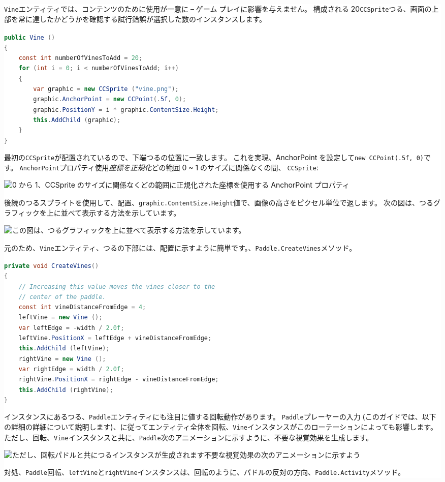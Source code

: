 `Vine`エンティティでは、コンテンツのために使用が一意に – ゲーム プレイに影響を与えません。 構成される 20`CCSprite`つる、画面の上部を常に達したかどうかを確認する試行錯誤が選択した数のインスタンスします。


```csharp
public Vine ()
{
    const int numberOfVinesToAdd = 20;
    for (int i = 0; i < numberOfVinesToAdd; i++)
    {
        var graphic = new CCSprite ("vine.png");
        graphic.AnchorPoint = new CCPoint(.5f, 0);
        graphic.PositionY = i * graphic.ContentSize.Height;
        this.AddChild (graphic);
    }
}
```

最初の`CCSprite`が配置されているので、下端つるの位置に一致します。 これを実現、AnchorPoint を設定して`new CCPoint(.5f, 0)`です。 `AnchorPoint`プロパティ使用*座標を正規化*どの範囲 0 ~ 1 のサイズに関係なくの間、 `CCSprite`:

![](fruity-falls-images/image9.png "0 から 1、CCSprite のサイズに関係なくどの範囲に正規化された座標を使用する AnchorPoint プロパティ")

後続のつるスプライトを使用して、配置、`graphic.ContentSize.Height`値で、画像の高さをピクセル単位で返します。 次の図は、つるグラフィックを上に並べて表示する方法を示しています。

![](fruity-falls-images/image10.png "この図は、つるグラフィックを上に並べて表示する方法を示しています。")

元のため、`Vine`エンティティ、つるの下部には、配置に示すように簡単です。、`Paddle.CreateVines`メソッド。


```csharp
private void CreateVines()
{
    // Increasing this value moves the vines closer to the 
    // center of the paddle.
    const int vineDistanceFromEdge = 4;
    leftVine = new Vine ();
    var leftEdge = -width / 2.0f;
    leftVine.PositionX = leftEdge + vineDistanceFromEdge;
    this.AddChild (leftVine);
    rightVine = new Vine ();
    var rightEdge = width / 2.0f;
    rightVine.PositionX = rightEdge - vineDistanceFromEdge;
    this.AddChild (rightVine);
}
```

インスタンスにあるつる、`Paddle`エンティティにも注目に値する回転動作があります。 `Paddle`プレーヤーの入力 (このガイドでは、以下の詳細の詳細について説明します)、に従ってエンティティ全体を回転、`Vine`インスタンスがこのローテーションによっても影響します。 ただし、回転、`Vine`インスタンスと共に、`Paddle`次のアニメーションに示すように、不要な視覚効果を生成します。

![](fruity-falls-images/image11.gif "ただし、回転パドルと共につるインスタンスが生成されます不要な視覚効果の次のアニメーションに示すよう")

対処、`Paddle`回転、`leftVine`と`rightVine`インスタンスは、回転のように、パドルの反対の方向、`Paddle.Activity`メソッド。

